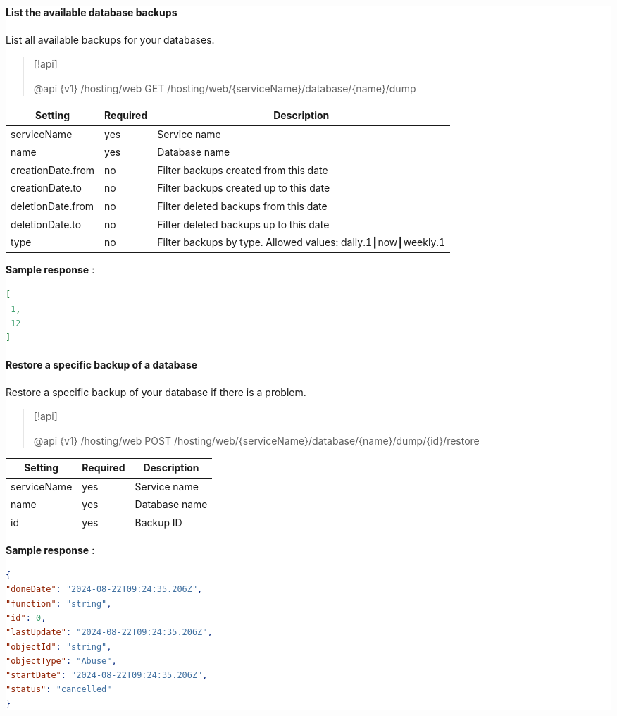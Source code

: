 #### List the available database backups

List all available backups for your databases.

> [!api]
>
> @api {v1} /hosting/web GET /hosting/web/{serviceName}/database/{name}/dump

| Setting     | Required | Description                      |
| ------------ | ---------- | --------------------------- |
| serviceName   | yes         | Service name                   |
| name          | yes         | Database name        |
| creationDate.from   | no   | Filter backups created from this date     |
| creationDate.to     | no   | Filter backups created up to this date         |
| deletionDate.from   | no   | Filter deleted backups from this date       |
| deletionDate.to     | no   | Filter deleted backups up to this date        |
| type               | no   | Filter backups by type. Allowed values: daily.1┃now┃weekly.1|

**Sample response** :

```json
[
 1,
 12
]
```

#### Restore a specific backup of a database

Restore a specific backup of your database if there is a problem.

> [!api]
>
> @api {v1} /hosting/web POST /hosting/web/{serviceName}/database/{name}/dump/{id}/restore

| Setting     | Required | Description                         |
| ------------ | ---------- | ----------------------------- |
| serviceName   | yes         | Service name                      |
| name          | yes         | Database name           |
| id            | yes         | Backup ID        |

**Sample response** :

```json
{
"doneDate": "2024-08-22T09:24:35.206Z",
"function": "string",
"id": 0,
"lastUpdate": "2024-08-22T09:24:35.206Z",
"objectId": "string",
"objectType": "Abuse",
"startDate": "2024-08-22T09:24:35.206Z",
"status": "cancelled"
}
```
